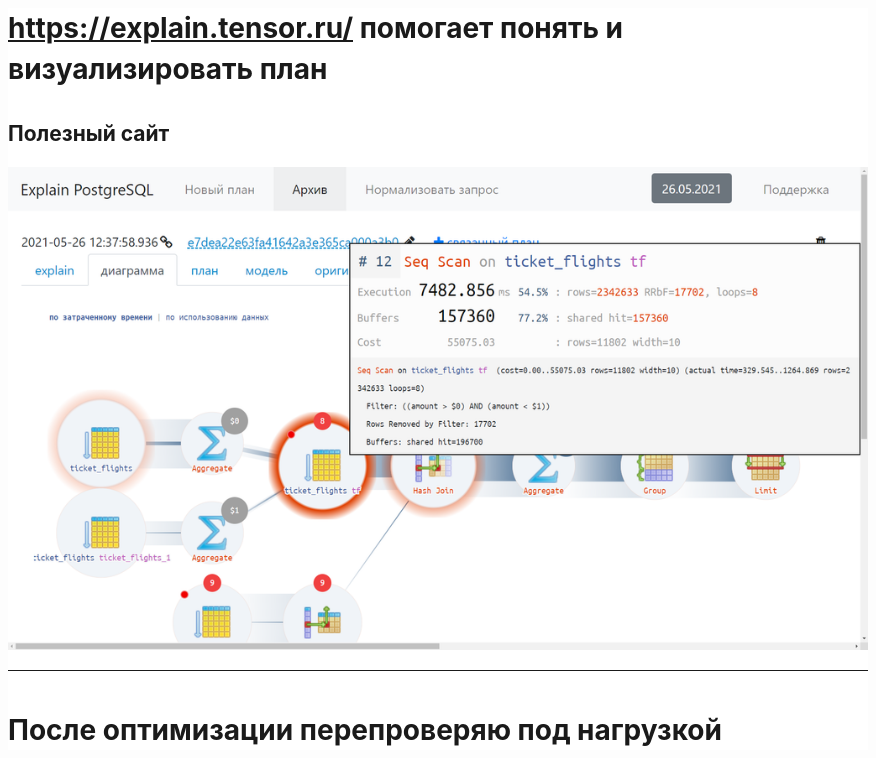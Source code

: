 


# https://explain.tensor.ru/ помогает понять и визуализировать план

## __Полезный сайт__

![bg](img/explain.3.png)

---



# После оптимизации перепроверяю под нагрузкой
